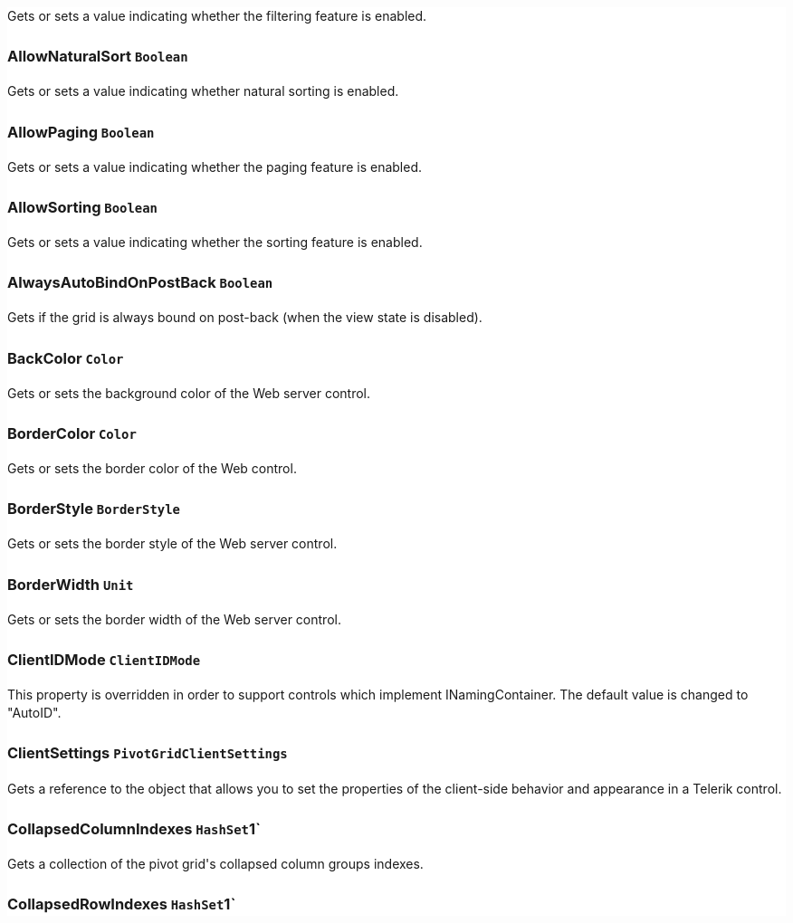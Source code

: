Gets or sets a value indicating whether the filtering feature is enabled.

###  AllowNaturalSort `Boolean`

Gets or sets a value indicating whether natural sorting is enabled.

###  AllowPaging `Boolean`

Gets or sets a value indicating whether the paging feature is
            enabled.

###  AllowSorting `Boolean`

Gets or sets a value indicating whether the sorting feature is enabled.

###  AlwaysAutoBindOnPostBack `Boolean`

Gets if the grid is always bound on post-back (when the view state is disabled).

###  BackColor `Color`

Gets or sets the background color of the Web server control.

###  BorderColor `Color`

Gets or sets the border color of the Web control.

###  BorderStyle `BorderStyle`

Gets or sets the border style of the Web server control.

###  BorderWidth `Unit`

Gets or sets the border width of the Web server control.

###  ClientIDMode `ClientIDMode`

This property is overridden in order to support controls which implement INamingContainer.
            The default value is changed to "AutoID".

###  ClientSettings `PivotGridClientSettings`

Gets a reference to the 
             object that allows
            you to set the properties of the client-side behavior and
            appearance in a Telerik  control.

###  CollapsedColumnIndexes `HashSet`1`

Gets a collection of the pivot grid's collapsed column groups indexes.

###  CollapsedRowIndexes `HashSet`1`
